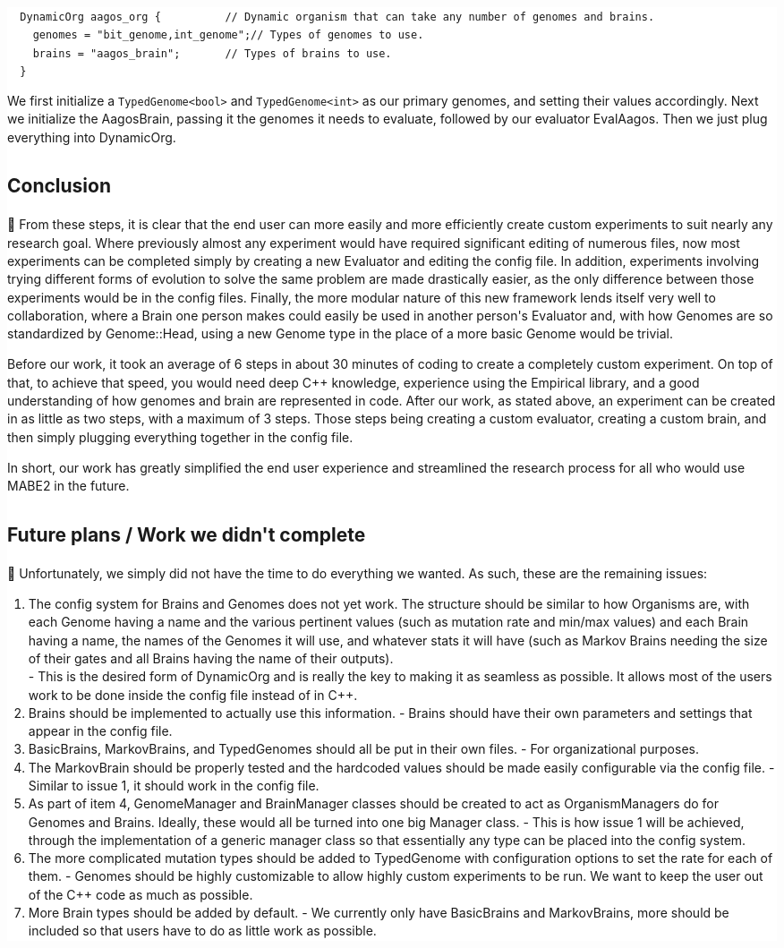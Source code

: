 ```text
  DynamicOrg aagos_org {          // Dynamic organism that can take any number of genomes and brains.
    genomes = "bit_genome,int_genome";// Types of genomes to use.
    brains = "aagos_brain";       // Types of brains to use.
  }
```

We first initialize a `TypedGenome<bool>` and `TypedGenome<int>` as our primary genomes, and setting their values accordingly. Next we initialize the AagosBrain, passing it the genomes it needs to evaluate, followed by our evaluator EvalAagos. Then we just plug everything into DynamicOrg.
    

## Conclusion
:frog:
From these steps, it is clear that the end user can more easily and more efficiently create custom experiments to suit nearly any research goal.  Where previously almost any experiment would have required significant editing of numerous files, now most experiments can be completed simply by creating a new Evaluator and editing the config file.  In addition, experiments involving trying different forms of evolution to solve the same problem are made drastically easier, as the only difference between those experiments would be in the config files.  Finally, the more modular nature of this new framework lends itself very well to collaboration, where a Brain one person makes could easily be used in another person's Evaluator and, with how Genomes are so standardized by Genome::Head, using a new Genome type in the place of a more basic Genome would be trivial.

Before our work, it took an average of 6 steps in about 30 minutes of coding to create a completely custom experiment. On top of that, to achieve that speed, you would need deep C++ knowledge, experience using the Empirical library, and a good understanding of how genomes and brain are represented in code. After our work, as stated above, an experiment can be created in as little as two steps, with a maximum of 3 steps. Those steps being creating a custom evaluator, creating a custom brain, and then simply plugging everything together in the config file.
  
In short, our work has greatly simplified the end user experience and streamlined the research process for all who would use MABE2 in the future. 

## Future plans / Work we didn't complete
:whale:
Unfortunately, we simply did not have the time to do everything we wanted.  As such, these are the remaining issues:
  
  1. The config system for Brains and Genomes does not yet work.  The structure should be similar to how Organisms are, with each Genome having a name and the various pertinent values (such as mutation rate and min/max values) and each Brain having a name, the names of the Genomes it will use, and whatever stats it will have (such as Markov Brains needing the size of their gates and all Brains having the name of their outputs).  
    - This is the desired form of DynamicOrg and is really the key to making it as seamless as possible. It allows most of the users work to be done inside the config file instead of in C++.
  2. Brains should be implemented to actually use this information.
    - Brains should have their own parameters and settings that appear in the config file.
  3. BasicBrains, MarkovBrains, and TypedGenomes should all be put in their own files.
    - For organizational purposes.
  4. The MarkovBrain should be properly tested and the hardcoded values should be made easily configurable via the config file.
    - Similar to issue 1, it should work in the config file.
  5. As part of item 4, GenomeManager and BrainManager classes should be created to act as OrganismManagers do for Genomes and Brains.  Ideally, these would all be turned into one big Manager class.
    - This is how issue 1 will be achieved, through the implementation of a generic manager class so that essentially any type can be placed into the config system.
  6. The more complicated mutation types should be added to TypedGenome with configuration options to set the rate for each of them.
    - Genomes should be highly customizable to allow highly custom experiments to be run. We want to keep the user out of the C++ code as much as possible.
  7. More Brain types should be added by default.
    - We currently only have BasicBrains and MarkovBrains, more should be included so that users have to do as little work as possible.